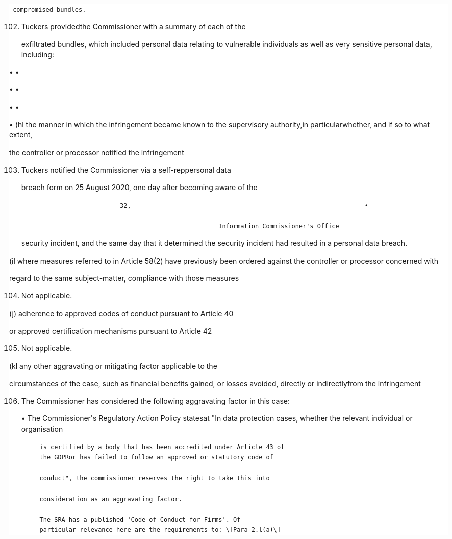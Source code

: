      compromised bundles.

102. Tuckers providedthe Commissioner with a summary of each of the

     exfiltrated bundles, which included personal data relating to vulnerable
     individuals as well as very sensitive personal data, including:

• •

• •

• •

• (hl  the manner in which the infringement  became known to the
   supervisory authority,in particularwhether, and if so to what extent,

  the controller or processor notified the infringement

103. Tuckers notified the Commissioner via a self-reppersonal data

     breach form on 25 August 2020, one day after becoming aware of the

                                    32,                                                                •

                                                               Information Commissioner's Office

     security incident, and the same day that it determined the security
     incident had resulted in a personal data breach.

   (il  where measures referred to in Article 58(2)   have previously
   been ordered against the controller or processor concerned with

   regard to the same subject-matter,   compliance with those measures

104. Not applicable.

   (j)  adherence  to approved codes of conduct pursuant to Article 40

   or approved certification mechanisms   pursuant to Article 42

105. Not applicable.

   (kl  any other aggravating   or mitigating factor applicable to the

   circumstances  of the case, such as financial benefits gained, or
   losses avoided, directly or indirectlyfrom the infringement

106. The Commissioner has considered the following aggravating factor in
     this case:

        •     The Commissioner's Regulatory Action Policy statesat "In data
              protection cases, whether the relevant individual or organisation

              is certified by a body that has been accredited under Article 43 of
              the GDPRor has failed to follow an approved or statutory code of

              conduct", the commissioner reserves the right to take this into

              consideration as an aggravating factor.

              The SRA has a published 'Code of Conduct for Firms'. Of
              particular relevance here are the requirements to: \[Para 2.l(a)\]
